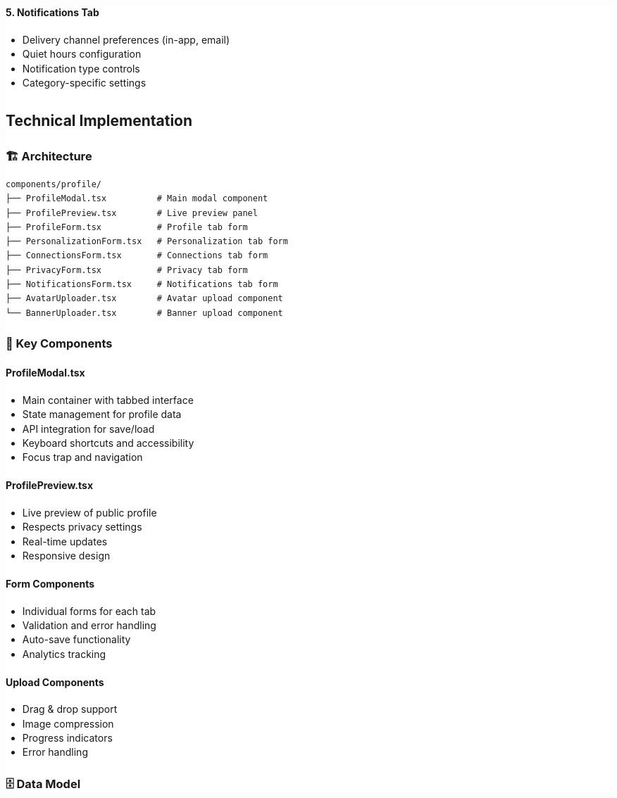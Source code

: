 #### 5. Notifications Tab
- Delivery channel preferences (in-app, email)
- Quiet hours configuration
- Notification type controls
- Category-specific settings

## Technical Implementation

### 🏗️ Architecture

```
components/profile/
├── ProfileModal.tsx          # Main modal component
├── ProfilePreview.tsx        # Live preview panel
├── ProfileForm.tsx           # Profile tab form
├── PersonalizationForm.tsx   # Personalization tab form
├── ConnectionsForm.tsx       # Connections tab form
├── PrivacyForm.tsx           # Privacy tab form
├── NotificationsForm.tsx     # Notifications tab form
├── AvatarUploader.tsx        # Avatar upload component
└── BannerUploader.tsx        # Banner upload component
```

### 🔧 Key Components

#### ProfileModal.tsx
- Main container with tabbed interface
- State management for profile data
- API integration for save/load
- Keyboard shortcuts and accessibility
- Focus trap and navigation

#### ProfilePreview.tsx
- Live preview of public profile
- Respects privacy settings
- Real-time updates
- Responsive design

#### Form Components
- Individual forms for each tab
- Validation and error handling
- Auto-save functionality
- Analytics tracking

#### Upload Components
- Drag & drop support
- Image compression
- Progress indicators
- Error handling

### 🗄️ Data Model
